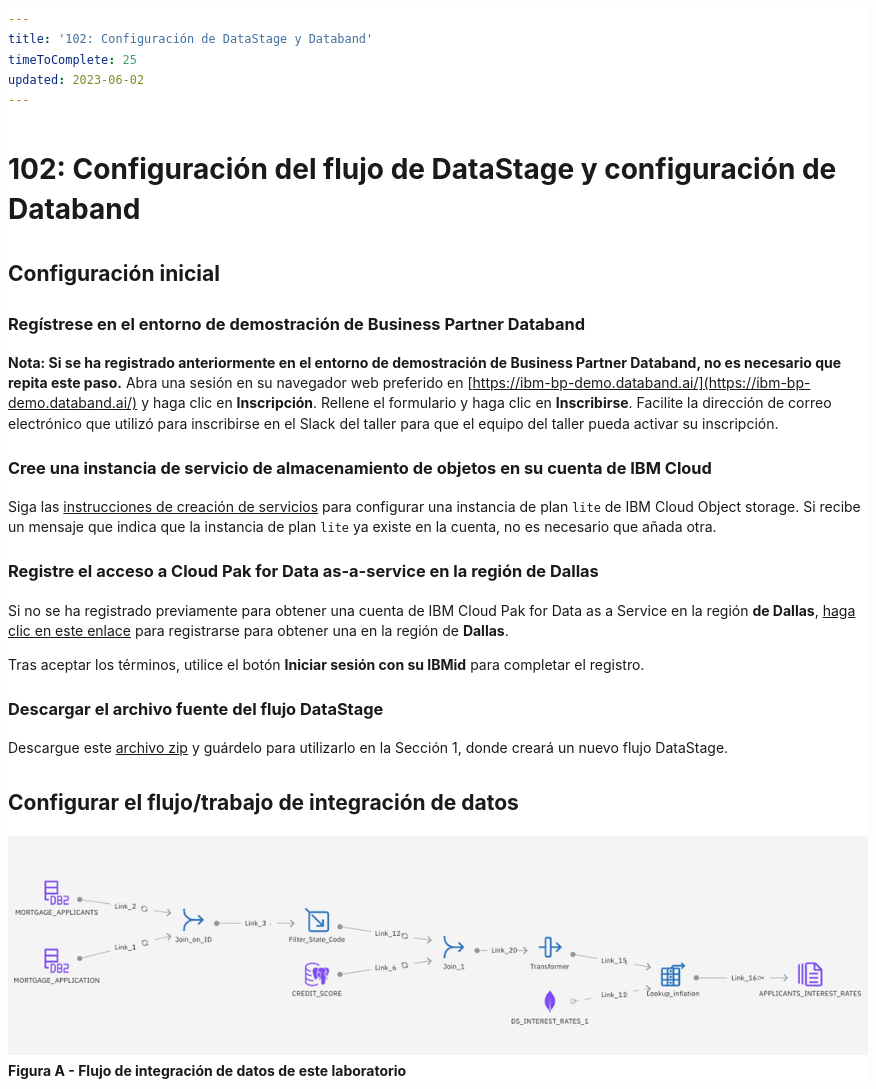 ```yaml
---
title: '102: Configuración de DataStage y Databand'
timeToComplete: 25
updated: 2023-06-02
---
```


# 102: Configuración del flujo de DataStage y configuración de Databand

## Configuración inicial

### Regístrese en el entorno de demostración de Business Partner Databand

**Nota: Si se ha registrado anteriormente en el entorno de demostración de Business Partner Databand, no es necesario que repita este paso.** Abra una sesión en su navegador web preferido en [https://ibm-bp-demo.databand.ai/](https://ibm-bp-demo.databand.ai/) y haga clic en **Inscripción**. Rellene el formulario y haga clic en **Inscribirse**. Facilite la dirección de correo electrónico que utilizó para inscribirse en el Slack del taller para que el equipo del taller pueda activar su inscripción.

### Cree una instancia de servicio de almacenamiento de objetos en su cuenta de IBM Cloud

Siga las [instrucciones de creación de servicios](https://cloud.ibm.com/docs/cloud-object-storage?topic=cloud-object-storage-provision#provision-instance) para configurar una instancia de plan `lite` de IBM Cloud Object storage. Si recibe un mensaje que indica que la instancia de plan `lite` ya existe en la cuenta, no es necesario que añada otra.

### Registre el acceso a Cloud Pak for Data as-a-service en la región de Dallas

Si no se ha registrado previamente para obtener una cuenta de IBM Cloud Pak for Data as a Service en la región **de Dallas**, [haga clic en este enlace](https://dataplatform.cloud.ibm.com/registration/stepone?context=cpdaas&apps=all) para registrarse para obtener una en la región de **Dallas**.

Tras aceptar los términos, utilice el botón **Iniciar sesión con su IBMid** para completar el registro.

### Descargar el archivo fuente del flujo DataStage

Descargue este [archivo zip](https://ibm.seismic.com/Link/Content/DCPVPTFPjbR3B8THb9T8289XBM7j) y guárdelo para utilizarlo en la Sección 1, donde creará un nuevo flujo DataStage.

## Configurar el flujo/trabajo de integración de datos

![datastage flow](./images/102/ds-flow.png) **Figura A - Flujo de integración de datos de este laboratorio**
